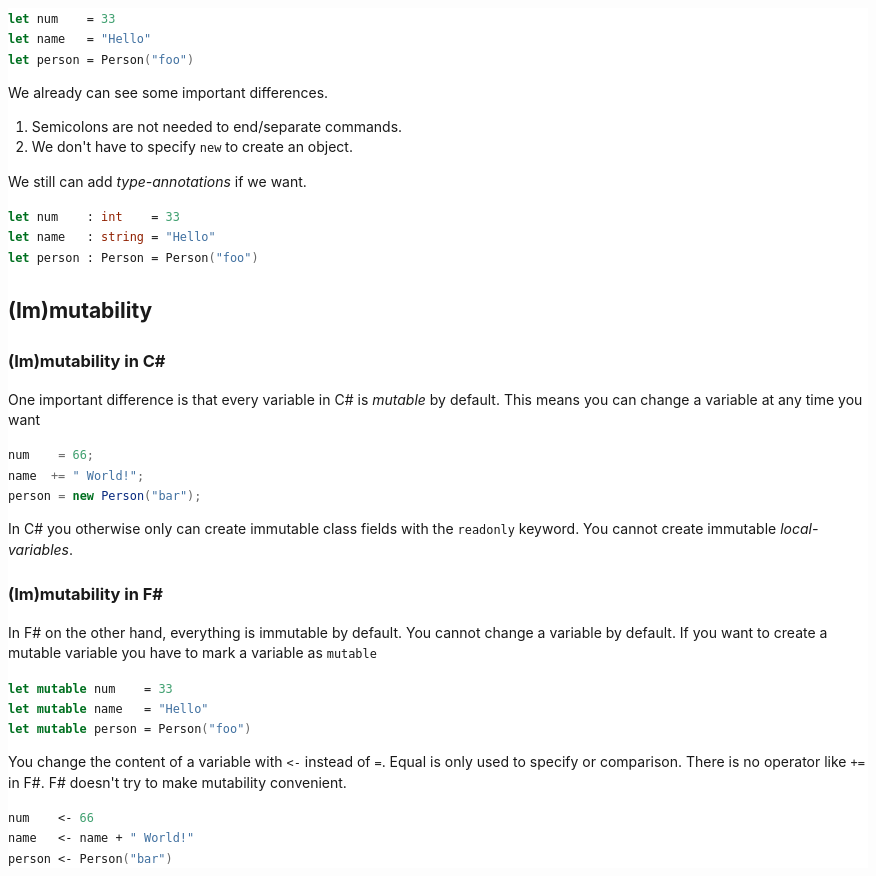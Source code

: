 ```fsharp
let num    = 33
let name   = "Hello"
let person = Person("foo")
```

We already can see some important differences.

1. Semicolons are not needed to end/separate commands.
2. We don't have to specify `new` to create an object.

We still can add *type-annotations* if we want.

```fsharp
let num    : int    = 33
let name   : string = "Hello"
let person : Person = Person("foo")
```

## (Im)mutability

### (Im)mutability in C#

One important difference is that every variable in C# is *mutable* by default. This
means you can change a variable at any time you want

```csharp
num    = 66;
name  += " World!";
person = new Person("bar");
```

In C# you otherwise only can create immutable class fields with the `readonly` keyword.
You cannot create immutable *local-variables*.

### (Im)mutability in F#

In F# on the other hand, everything is immutable by default. You cannot change a variable by default.
If you want to create a mutable variable you have to mark a variable as `mutable`

```fsharp
let mutable num    = 33
let mutable name   = "Hello"
let mutable person = Person("foo")
```

You change the content of a variable with `<-` instead of `=`. Equal is only used to specify or comparison.
There is no operator like `+=` in F#. F# doesn't try to make mutability convenient.

```fsharp
num    <- 66
name   <- name + " World!"
person <- Person("bar")
```
